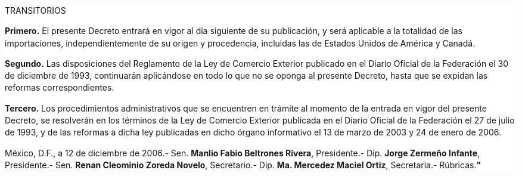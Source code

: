 TRANSITORIOS

**Primero.** El presente Decreto entrará en vigor al día siguiente de su publicación, y será aplicable a la totalidad de las importaciones, independientemente de su origen y procedencia, incluidas las de Estados Unidos de América y Canadá.

**Segundo.** Las disposiciones del Reglamento de la Ley de Comercio Exterior publicado en el Diario Oficial de la Federación el 30 de diciembre de 1993, continuarán aplicándose en todo lo que no se oponga al presente Decreto, hasta que se expidan las reformas correspondientes.

**Tercero.** Los procedimientos administrativos que se encuentren en trámite al momento de la entrada en vigor del presente Decreto, se resolverán en los términos de la Ley de Comercio Exterior publicada en el Diario Oficial de la Federación el 27 de julio de 1993, y de las reformas a dicha ley publicadas en dicho órgano informativo el 13 de marzo de 2003 y 24 de enero de 2006.

México, D.F., a 12 de diciembre de 2006.- Sen. **Manlio Fabio Beltrones Rivera**, Presidente.- Dip. **Jorge Zermeño Infante**, Presidente.- Sen. **Renan Cleominio Zoreda Novelo**, Secretario.- Dip. **Ma. Mercedez Maciel Ortiz**, Secretaria.- Rúbricas.**\"**


